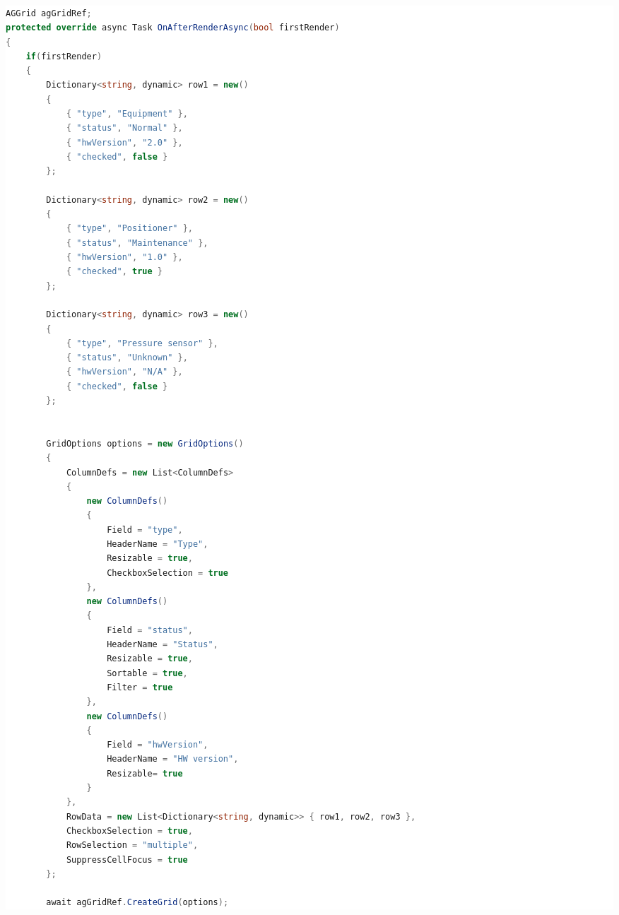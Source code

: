 ```csharp
AGGrid agGridRef;
protected override async Task OnAfterRenderAsync(bool firstRender)
{
    if(firstRender)
    {
        Dictionary<string, dynamic> row1 = new()
        {
            { "type", "Equipment" },
            { "status", "Normal" },
            { "hwVersion", "2.0" },
            { "checked", false }
        };

        Dictionary<string, dynamic> row2 = new()
        {
            { "type", "Positioner" },
            { "status", "Maintenance" },
            { "hwVersion", "1.0" },
            { "checked", true }
        };

        Dictionary<string, dynamic> row3 = new()
        {
            { "type", "Pressure sensor" },
            { "status", "Unknown" },
            { "hwVersion", "N/A" },
            { "checked", false }
        };


        GridOptions options = new GridOptions()
        {
            ColumnDefs = new List<ColumnDefs>
            {
                new ColumnDefs()
                {
                    Field = "type",
                    HeaderName = "Type",
                    Resizable = true,
                    CheckboxSelection = true
                },
                new ColumnDefs()
                {
                    Field = "status",
                    HeaderName = "Status",
                    Resizable = true,
                    Sortable = true,
                    Filter = true
                },
                new ColumnDefs()
                {
                    Field = "hwVersion",
                    HeaderName = "HW version",
                    Resizable= true
                }
            },
            RowData = new List<Dictionary<string, dynamic>> { row1, row2, row3 },
            CheckboxSelection = true,
            RowSelection = "multiple",
            SuppressCellFocus = true
        };

        await agGridRef.CreateGrid(options);
```